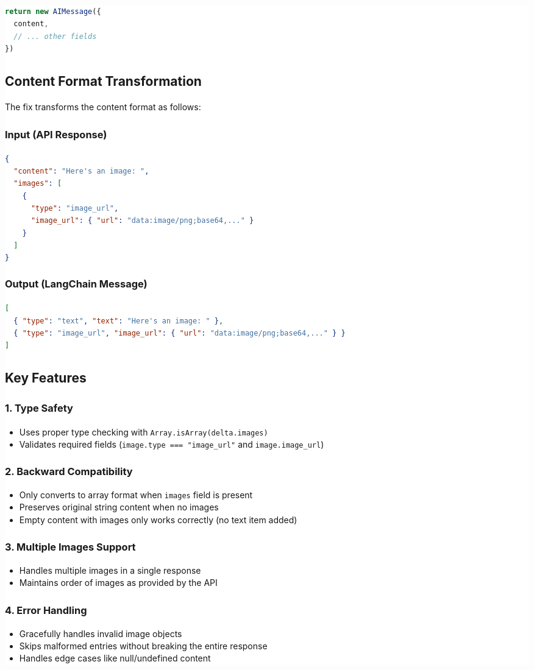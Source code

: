 ```typescript
return new AIMessage({
  content,
  // ... other fields
})
```

## Content Format Transformation

The fix transforms the content format as follows:

### Input (API Response)
```json
{
  "content": "Here's an image: ",
  "images": [
    { 
      "type": "image_url", 
      "image_url": { "url": "data:image/png;base64,..." } 
    }
  ]
}
```

### Output (LangChain Message)
```json
[
  { "type": "text", "text": "Here's an image: " },
  { "type": "image_url", "image_url": { "url": "data:image/png;base64,..." } }
]
```

## Key Features

### 1. Type Safety
- Uses proper type checking with `Array.isArray(delta.images)`
- Validates required fields (`image.type === "image_url"` and `image.image_url`)

### 2. Backward Compatibility
- Only converts to array format when `images` field is present
- Preserves original string content when no images
- Empty content with images only works correctly (no text item added)

### 3. Multiple Images Support
- Handles multiple images in a single response
- Maintains order of images as provided by the API

### 4. Error Handling
- Gracefully handles invalid image objects
- Skips malformed entries without breaking the entire response
- Handles edge cases like null/undefined content

